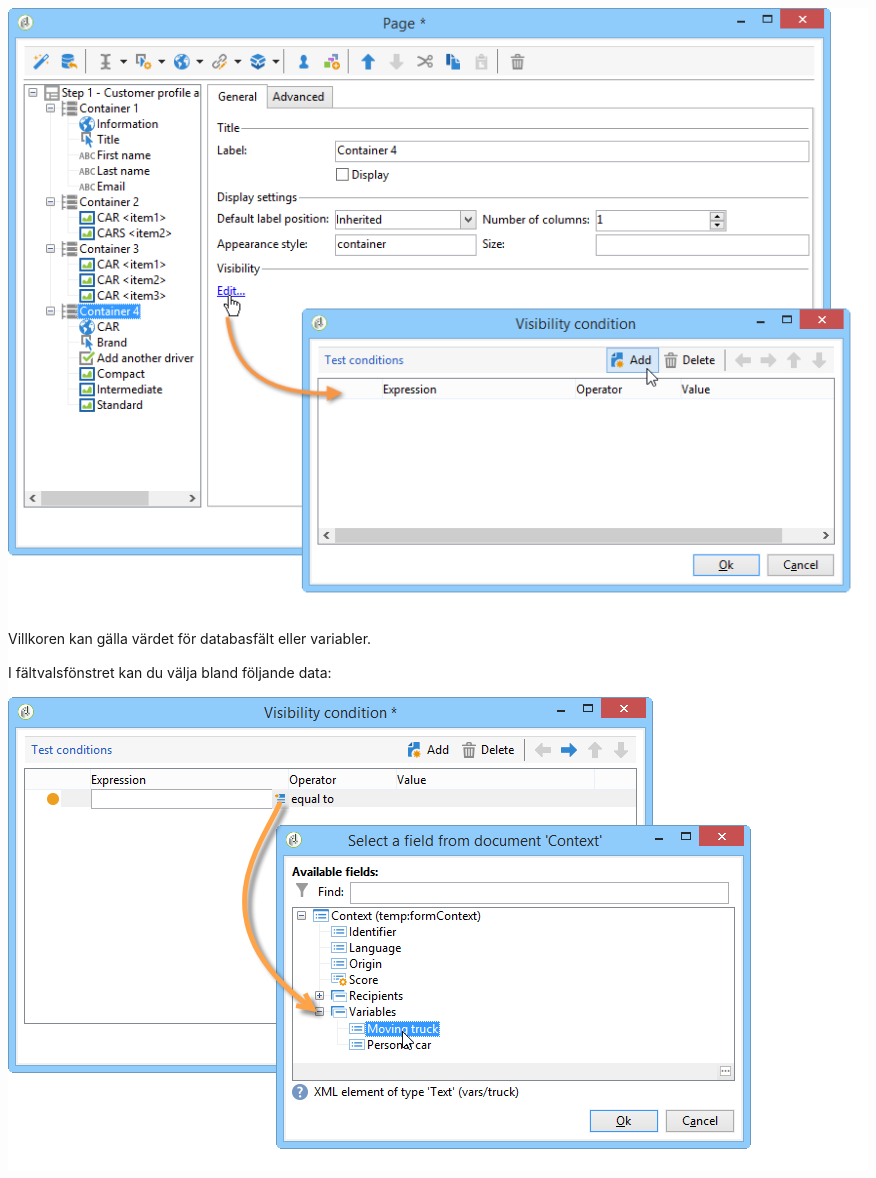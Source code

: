 ![](assets/s_ncs_admin_survey_condition_edit.png)

Villkoren kan gälla värdet för databasfält eller variabler.

I fältvalsfönstret kan du välja bland följande data:

![](assets/s_ncs_admin_survey_condition_select.png)
